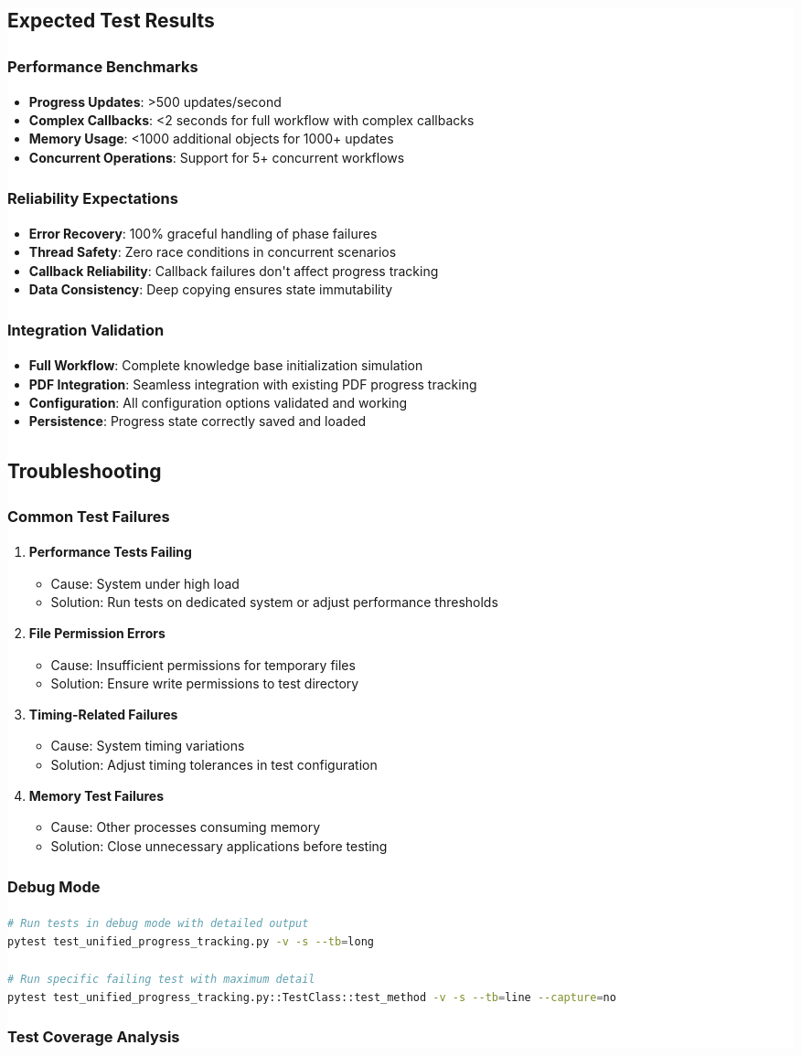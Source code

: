 ## Expected Test Results

### Performance Benchmarks
- **Progress Updates**: >500 updates/second
- **Complex Callbacks**: <2 seconds for full workflow with complex callbacks
- **Memory Usage**: <1000 additional objects for 1000+ updates
- **Concurrent Operations**: Support for 5+ concurrent workflows

### Reliability Expectations
- **Error Recovery**: 100% graceful handling of phase failures
- **Thread Safety**: Zero race conditions in concurrent scenarios
- **Callback Reliability**: Callback failures don't affect progress tracking
- **Data Consistency**: Deep copying ensures state immutability

### Integration Validation
- **Full Workflow**: Complete knowledge base initialization simulation
- **PDF Integration**: Seamless integration with existing PDF progress tracking
- **Configuration**: All configuration options validated and working
- **Persistence**: Progress state correctly saved and loaded

## Troubleshooting

### Common Test Failures

1. **Performance Tests Failing**
   - Cause: System under high load
   - Solution: Run tests on dedicated system or adjust performance thresholds

2. **File Permission Errors**
   - Cause: Insufficient permissions for temporary files
   - Solution: Ensure write permissions to test directory

3. **Timing-Related Failures**
   - Cause: System timing variations
   - Solution: Adjust timing tolerances in test configuration

4. **Memory Test Failures**
   - Cause: Other processes consuming memory
   - Solution: Close unnecessary applications before testing

### Debug Mode

```bash
# Run tests in debug mode with detailed output
pytest test_unified_progress_tracking.py -v -s --tb=long

# Run specific failing test with maximum detail
pytest test_unified_progress_tracking.py::TestClass::test_method -v -s --tb=line --capture=no
```

### Test Coverage Analysis
